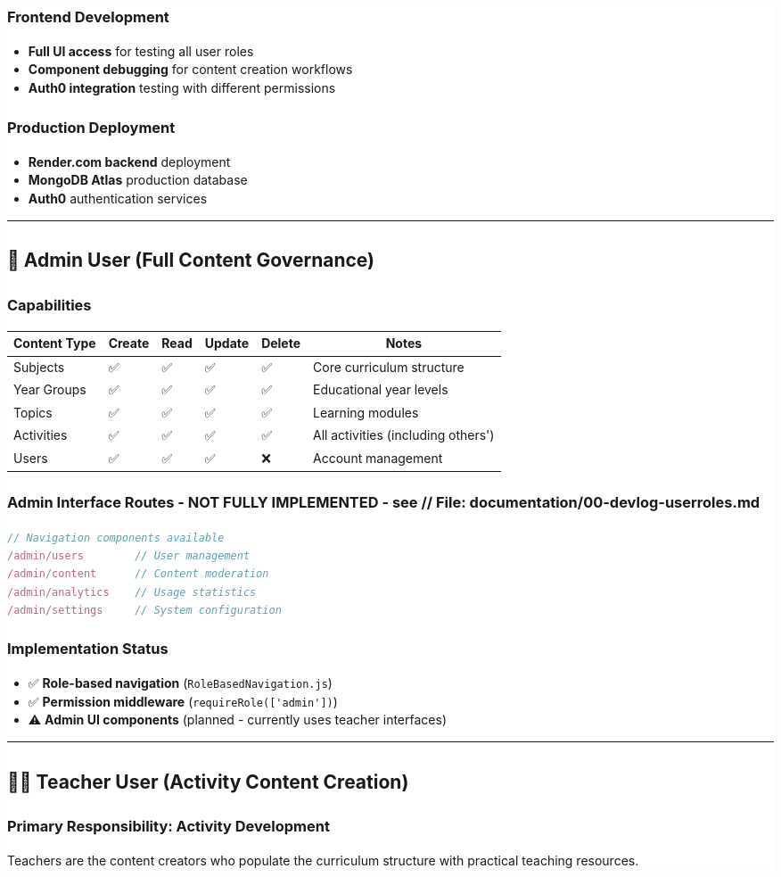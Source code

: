 ### Frontend Development
- **Full UI access** for testing all user roles
- **Component debugging** for content creation workflows
- **Auth0 integration** testing with different permissions

### Production Deployment
- **Render.com backend** deployment
- **MongoDB Atlas** production database
- **Auth0** authentication services

---

## 🔐 Admin User (Full Content Governance)

### Capabilities
| Content Type | Create | Read | Update | Delete | Notes |
|------------- |--------|------|--------|--------|-------|
| Subjects     | ✅     | ✅    | ✅     | ✅      | Core curriculum structure |
| Year Groups  | ✅     | ✅    | ✅     | ✅      | Educational year levels |
| Topics       | ✅     | ✅    | ✅     | ✅      | Learning modules |
| Activities   | ✅     | ✅    | ✅     | ✅      | All activities (including others') |
| Users        | ✅     | ✅    | ✅     | ❌      | Account management |

### Admin Interface Routes - NOT FULLY IMPLEMENTED - see // File: documentation/00-devlog-userroles.md
```javascript
// Navigation components available
/admin/users        // User management
/admin/content      // Content moderation  
/admin/analytics    // Usage statistics
/admin/settings     // System configuration
```

### Implementation Status
- ✅ **Role-based navigation** (`RoleBasedNavigation.js`)
- ✅ **Permission middleware** (`requireRole(['admin'])`)
- ⚠️ **Admin UI components** (planned - currently uses teacher interfaces)

---

## 👩‍🏫 Teacher User (Activity Content Creation)

### Primary Responsibility: Activity Development

Teachers are the content creators who populate the curriculum structure with practical teaching resources.
